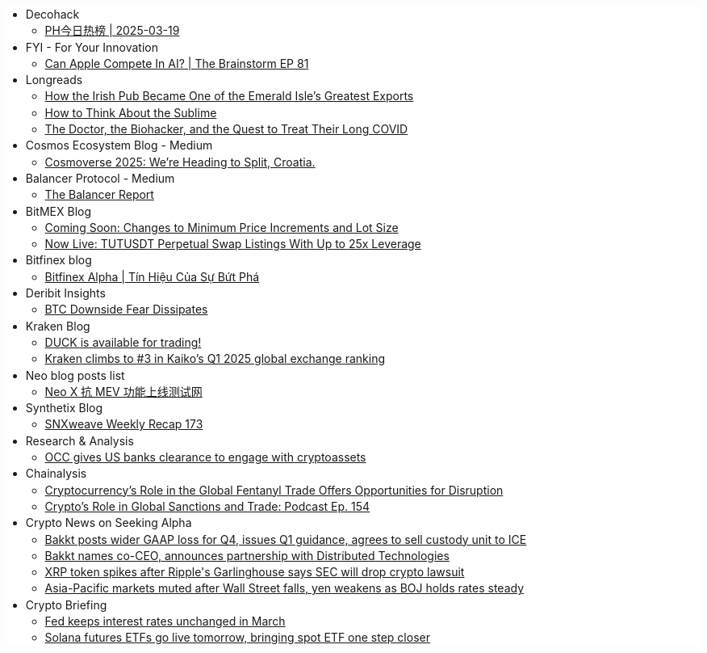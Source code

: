 - Decohack
  - [PH今日热榜 | 2025-03-19](https://decohack.com/producthunt-daily-2025-03-19/)
- FYI - For Your Innovation
  - [Can Apple Compete In AI? | The Brainstorm EP 81](https://blubrry.com/fyi_podcast/143520801/can-apple-compete-in-ai-the-brainstorm-ep-81/)
- Longreads
  - [How the Irish Pub Became One of the Emerald Isle’s Greatest Exports](https://longreads.com/2025/03/19/how-the-irish-pub-became-one-of-the-emerald-isles-greatest-exports/)
  - [How to Think About the Sublime](https://longreads.com/2025/03/19/how-to-think-about-the-sublime/)
  - [The Doctor, the Biohacker, and the Quest to Treat Their Long COVID](https://longreads.com/2025/03/19/the-doctor-the-biohacker-and-the-quest-to-treat-their-long-covid/)
- Cosmos Ecosystem Blog - Medium
  - [Cosmoverse 2025: We’re Heading to Split, Croatia.](https://blog.cosmos.network/cosmoverse-2025-were-heading-to-split-croatia-4f8f2586843f?source=rss----6c5d35b77e13---4)
- Balancer Protocol - Medium
  - [The Balancer Report](https://medium.com/balancer-protocol/the-balancer-report-c771bca30c33?source=rss----c0ac9f127fc5---4)
- BitMEX Blog
  - [Coming Soon: Changes to Minimum Price Increments and Lot Size](https://blog.bitmex.com/changes-minimum-price-increments-lot-size-mar2025/)
  - [Now Live: TUTUSDT Perpetual Swap Listings With Up to 25x Leverage](https://blog.bitmex.com/tutusdt/)
- Bitfinex blog
  - [Bitfinex Alpha | Tín Hiệu Của Sự Bứt Phá](https://blog.bitfinex.com/bitfinex-alpha/bitfinex-alpha-tin-hieu-cua-su-but-pha/)
- Deribit Insights
  - [BTC Downside Fear Dissipates](https://insights.deribit.com/industry/btc-downside-fear-dissipates/)
- Kraken Blog
  - [DUCK is available for trading!](https://blog.kraken.com/product/asset-listings/duck-is-available-for-trading)
  - [Kraken climbs to #3 in Kaiko’s Q1 2025 global exchange ranking](https://blog.kraken.com/news/industry-news/kaiko-q1-2025-ranking)
- Neo blog posts list
  - [Neo X 抗 MEV 功能上线测试网](https://neo.org/blog/details/4319?language=zh)
- Synthetix Blog
  - [SNXweave Weekly Recap 173](https://blog.synthetix.io/snxweave-weekly-recap-173/)
- Research & Analysis
  - [OCC gives US banks clearance to engage with cryptoassets](https://www.elliptic.co/blog/occ-gives-us-banks-clearance-to-engage-with-cryptoassets)
- Chainalysis
  - [Cryptocurrency’s Role in the Global Fentanyl Trade Offers Opportunities for Disruption](https://www.chainalysis.com/blog/cryptocurrency-fentanyl-disruption/)
  - [Crypto’s Role in Global Sanctions and Trade: Podcast Ep. 154](https://www.chainalysis.com/blog/cryptos-role-in-global-santions-trade-ep-154/)
- Crypto News on Seeking Alpha
  - [Bakkt posts wider GAAP loss for Q4, issues Q1 guidance, agrees to sell custody unit to ICE](https://seekingalpha.com/news/4422562-bakkt-posts-wider-gaap-loss-for-q4-issues-q1-guidance-agrees-to-sell-custody-unit-to-ice?utm_source=feed_news_crypto&utm_medium=referral&feed_item_type=news)
  - [Bakkt names co-CEO, announces partnership with Distributed Technologies](https://seekingalpha.com/news/4422565-bakkt-names-co-ceo-announces-partnership-with-distributed-technologies?utm_source=feed_news_crypto&utm_medium=referral&feed_item_type=news)
  - [XRP token spikes after Ripple's Garlinghouse says SEC will drop crypto lawsuit](https://seekingalpha.com/news/4422215-xrp-token-spikes-after-ripples-garlinghouse-says-sec-will-drop-crypto-lawsuit?utm_source=feed_news_crypto&utm_medium=referral&feed_item_type=news)
  - [Asia-Pacific markets muted after Wall Street falls, yen weakens as BOJ holds rates steady](https://seekingalpha.com/news/4421994-asia-pacific-markets-muted-after-wall-street-falls-yen-weakens-as-boj-holds-rates-steady?utm_source=feed_news_crypto&utm_medium=referral&feed_item_type=news)
- Crypto Briefing
  - [Fed keeps interest rates unchanged in March](https://cryptobriefing.com/fed-keeps-interest-rates-unchanged/)
  - [Solana futures ETFs go live tomorrow, bringing spot ETF one step closer](https://cryptobriefing.com/solana-futures-etfs-debut/)